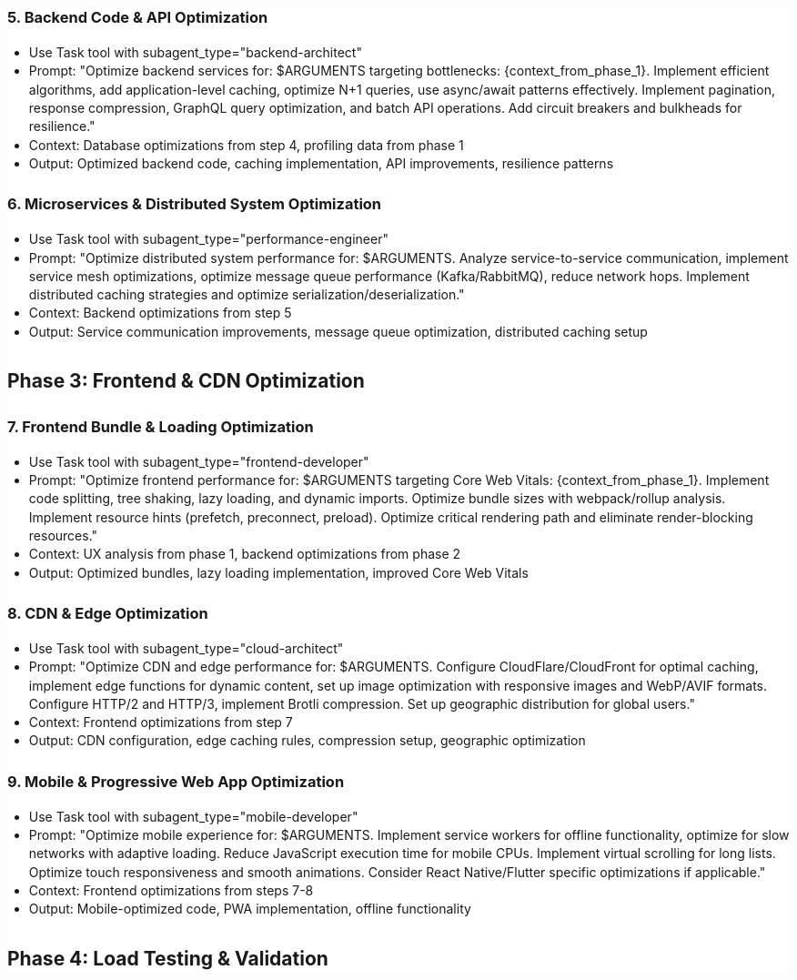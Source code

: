 ### 5. Backend Code & API Optimization
- Use Task tool with subagent_type="backend-architect"
- Prompt: "Optimize backend services for: $ARGUMENTS targeting bottlenecks: {context_from_phase_1}. Implement efficient algorithms, add application-level caching, optimize N+1 queries, use async/await patterns effectively. Implement pagination, response compression, GraphQL query optimization, and batch API operations. Add circuit breakers and bulkheads for resilience."
- Context: Database optimizations from step 4, profiling data from phase 1
- Output: Optimized backend code, caching implementation, API improvements, resilience patterns

### 6. Microservices & Distributed System Optimization
- Use Task tool with subagent_type="performance-engineer"
- Prompt: "Optimize distributed system performance for: $ARGUMENTS. Analyze service-to-service communication, implement service mesh optimizations, optimize message queue performance (Kafka/RabbitMQ), reduce network hops. Implement distributed caching strategies and optimize serialization/deserialization."
- Context: Backend optimizations from step 5
- Output: Service communication improvements, message queue optimization, distributed caching setup

## Phase 3: Frontend & CDN Optimization

### 7. Frontend Bundle & Loading Optimization
- Use Task tool with subagent_type="frontend-developer"
- Prompt: "Optimize frontend performance for: $ARGUMENTS targeting Core Web Vitals: {context_from_phase_1}. Implement code splitting, tree shaking, lazy loading, and dynamic imports. Optimize bundle sizes with webpack/rollup analysis. Implement resource hints (prefetch, preconnect, preload). Optimize critical rendering path and eliminate render-blocking resources."
- Context: UX analysis from phase 1, backend optimizations from phase 2
- Output: Optimized bundles, lazy loading implementation, improved Core Web Vitals

### 8. CDN & Edge Optimization
- Use Task tool with subagent_type="cloud-architect"
- Prompt: "Optimize CDN and edge performance for: $ARGUMENTS. Configure CloudFlare/CloudFront for optimal caching, implement edge functions for dynamic content, set up image optimization with responsive images and WebP/AVIF formats. Configure HTTP/2 and HTTP/3, implement Brotli compression. Set up geographic distribution for global users."
- Context: Frontend optimizations from step 7
- Output: CDN configuration, edge caching rules, compression setup, geographic optimization

### 9. Mobile & Progressive Web App Optimization
- Use Task tool with subagent_type="mobile-developer"
- Prompt: "Optimize mobile experience for: $ARGUMENTS. Implement service workers for offline functionality, optimize for slow networks with adaptive loading. Reduce JavaScript execution time for mobile CPUs. Implement virtual scrolling for long lists. Optimize touch responsiveness and smooth animations. Consider React Native/Flutter specific optimizations if applicable."
- Context: Frontend optimizations from steps 7-8
- Output: Mobile-optimized code, PWA implementation, offline functionality

## Phase 4: Load Testing & Validation
